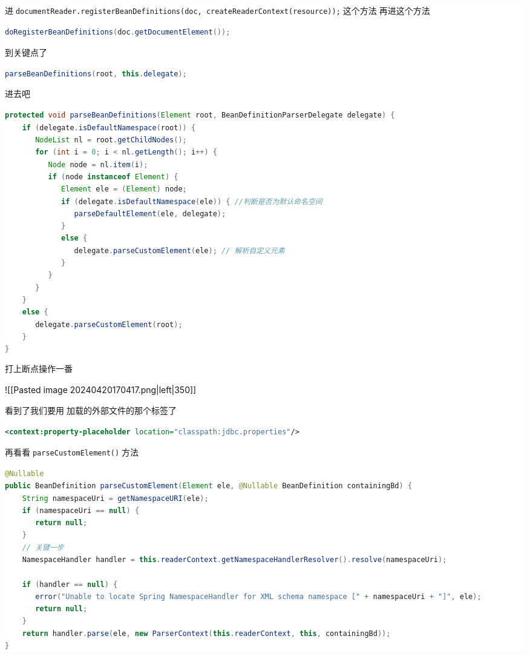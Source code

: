 进 `documentReader.registerBeanDefinitions(doc, createReaderContext(resource));` 这个方法
再进这个方法

```java
doRegisterBeanDefinitions(doc.getDocumentElement());
```

到关键点了

```java
parseBeanDefinitions(root, this.delegate);
```

进去吧

```java
protected void parseBeanDefinitions(Element root, BeanDefinitionParserDelegate delegate) {  
    if (delegate.isDefaultNamespace(root)) {  
       NodeList nl = root.getChildNodes();  
       for (int i = 0; i < nl.getLength(); i++) {  
          Node node = nl.item(i);  
          if (node instanceof Element) {  
             Element ele = (Element) node;  
             if (delegate.isDefaultNamespace(ele)) { //判断是否为默认命名空间 
                parseDefaultElement(ele, delegate);  
             }  
             else {  
                delegate.parseCustomElement(ele); // 解析自定义元素
             }  
          }  
       }  
    }  
    else {  
       delegate.parseCustomElement(root);  
    }  
}
```

打上断点操作一番

![[Pasted image 20240420170417.png|left|350]]

看到了我们要用 加载的外部文件的那个标签了

```xml
<context:property-placeholder location="classpath:jdbc.properties"/>  
```

再看看 `parseCustomElement()` 方法
```java
@Nullable  
public BeanDefinition parseCustomElement(Element ele, @Nullable BeanDefinition containingBd) {  
    String namespaceUri = getNamespaceURI(ele);  
    if (namespaceUri == null) {  
       return null;  
    }  
    // 关键一步
    NamespaceHandler handler = this.readerContext.getNamespaceHandlerResolver().resolve(namespaceUri); 
     
    if (handler == null) {  
       error("Unable to locate Spring NamespaceHandler for XML schema namespace [" + namespaceUri + "]", ele);  
       return null;  
    }  
    return handler.parse(ele, new ParserContext(this.readerContext, this, containingBd));  
}
```
